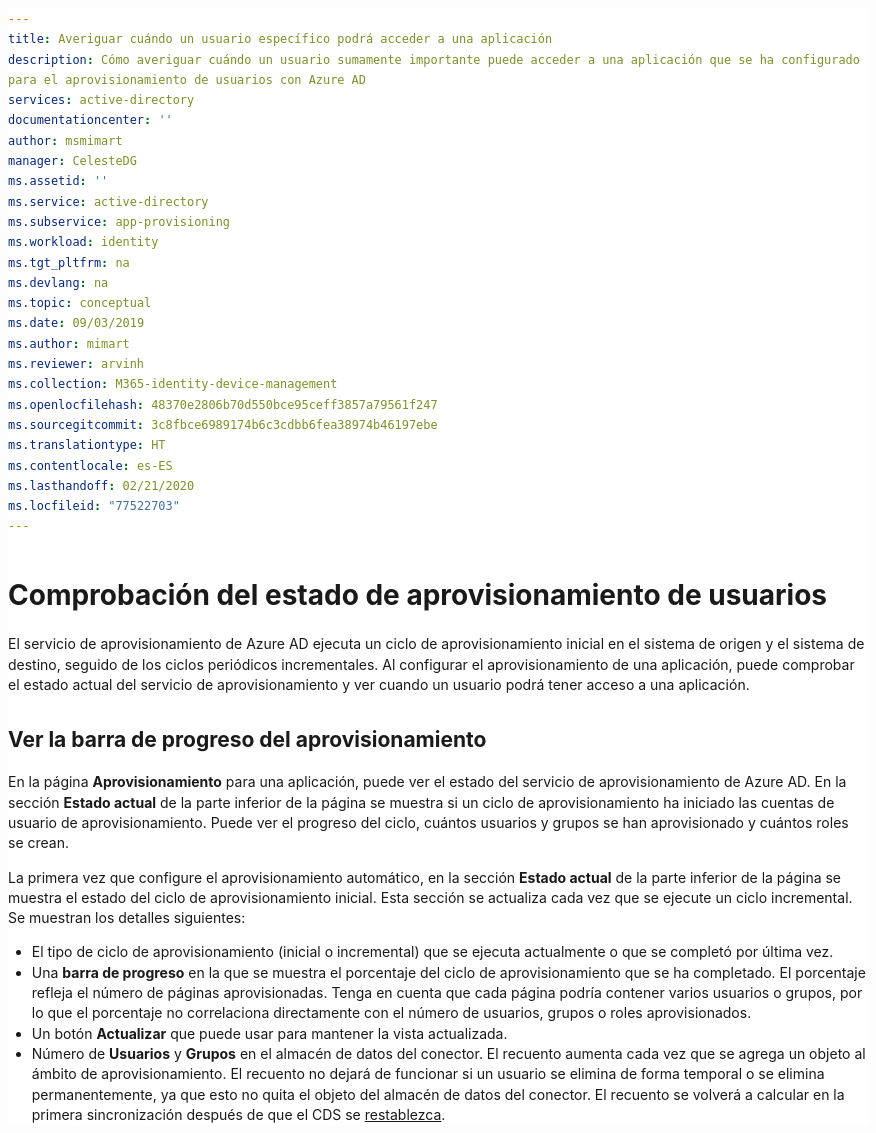 ```yaml
---
title: Averiguar cuándo un usuario específico podrá acceder a una aplicación
description: Cómo averiguar cuándo un usuario sumamente importante puede acceder a una aplicación que se ha configurado para el aprovisionamiento de usuarios con Azure AD
services: active-directory
documentationcenter: ''
author: msmimart
manager: CelesteDG
ms.assetid: ''
ms.service: active-directory
ms.subservice: app-provisioning
ms.workload: identity
ms.tgt_pltfrm: na
ms.devlang: na
ms.topic: conceptual
ms.date: 09/03/2019
ms.author: mimart
ms.reviewer: arvinh
ms.collection: M365-identity-device-management
ms.openlocfilehash: 48370e2806b70d550bce95ceff3857a79561f247
ms.sourcegitcommit: 3c8fbce6989174b6c3cdbb6fea38974b46197ebe
ms.translationtype: HT
ms.contentlocale: es-ES
ms.lasthandoff: 02/21/2020
ms.locfileid: "77522703"
---
```

# <a name="check-the-status-of-user-provisioning"></a>Comprobación del estado de aprovisionamiento de usuarios

El servicio de aprovisionamiento de Azure AD ejecuta un ciclo de aprovisionamiento inicial en el sistema de origen y el sistema de destino, seguido de los ciclos periódicos incrementales. Al configurar el aprovisionamiento de una aplicación, puede comprobar el estado actual del servicio de aprovisionamiento y ver cuando un usuario podrá tener acceso a una aplicación.

## <a name="view-the-provisioning-progress-bar"></a>Ver la barra de progreso del aprovisionamiento

 En la página **Aprovisionamiento** para una aplicación, puede ver el estado del servicio de aprovisionamiento de Azure AD. En la sección **Estado actual** de la parte inferior de la página se muestra si un ciclo de aprovisionamiento ha iniciado las cuentas de usuario de aprovisionamiento. Puede ver el progreso del ciclo, cuántos usuarios y grupos se han aprovisionado y cuántos roles se crean.

La primera vez que configure el aprovisionamiento automático, en la sección **Estado actual** de la parte inferior de la página se muestra el estado del ciclo de aprovisionamiento inicial. Esta sección se actualiza cada vez que se ejecute un ciclo incremental. Se muestran los detalles siguientes:
- El tipo de ciclo de aprovisionamiento (inicial o incremental) que se ejecuta actualmente o que se completó por última vez.
- Una **barra de progreso** en la que se muestra el porcentaje del ciclo de aprovisionamiento que se ha completado. El porcentaje refleja el número de páginas aprovisionadas. Tenga en cuenta que cada página podría contener varios usuarios o grupos, por lo que el porcentaje no correlaciona directamente con el número de usuarios, grupos o roles aprovisionados.
- Un botón **Actualizar** que puede usar para mantener la vista actualizada.
- Número de **Usuarios** y **Grupos** en el almacén de datos del conector. El recuento aumenta cada vez que se agrega un objeto al ámbito de aprovisionamiento. El recuento no dejará de funcionar si un usuario se elimina de forma temporal o se elimina permanentemente, ya que esto no quita el objeto del almacén de datos del conector. El recuento se volverá a calcular en la primera sincronización después de que el CDS se [restablezca](https://docs.microsoft.com/graph/api/synchronization-synchronizationjob-restart?view=graph-rest-beta&tabs=http). 